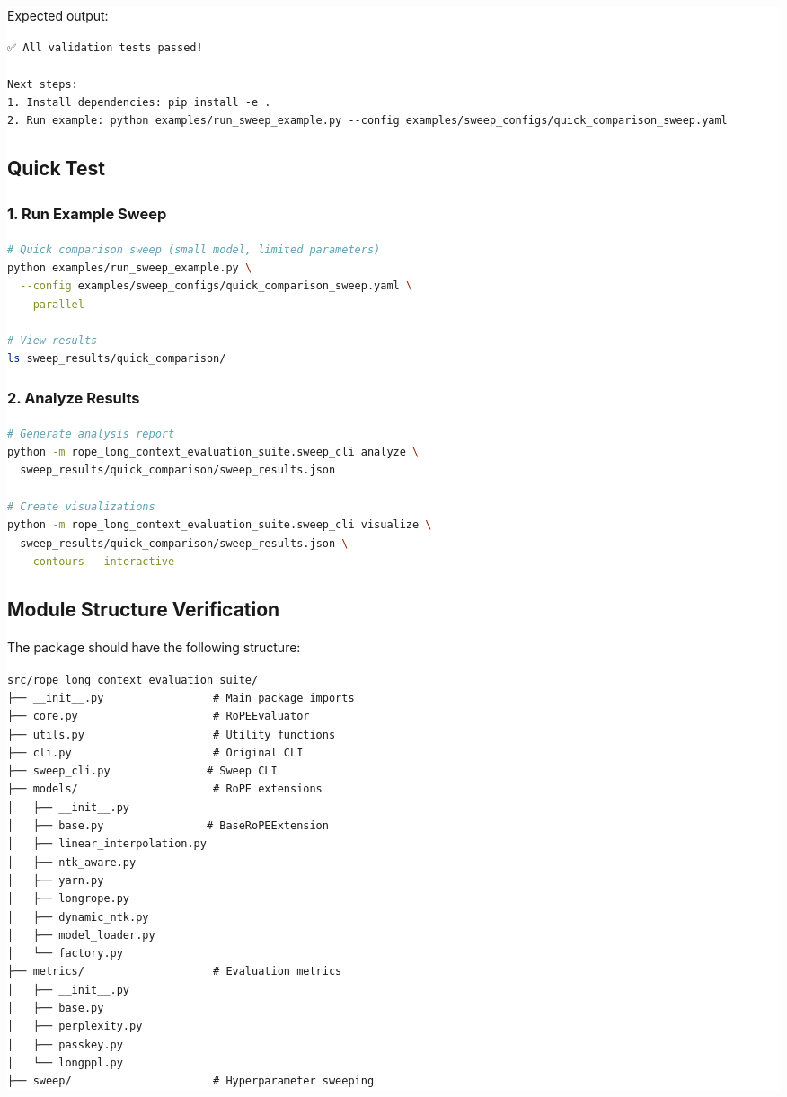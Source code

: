 Expected output:
```
✅ All validation tests passed!

Next steps:
1. Install dependencies: pip install -e .
2. Run example: python examples/run_sweep_example.py --config examples/sweep_configs/quick_comparison_sweep.yaml
```

## Quick Test

### 1. Run Example Sweep

```bash
# Quick comparison sweep (small model, limited parameters)
python examples/run_sweep_example.py \
  --config examples/sweep_configs/quick_comparison_sweep.yaml \
  --parallel

# View results
ls sweep_results/quick_comparison/
```

### 2. Analyze Results

```bash
# Generate analysis report
python -m rope_long_context_evaluation_suite.sweep_cli analyze \
  sweep_results/quick_comparison/sweep_results.json

# Create visualizations
python -m rope_long_context_evaluation_suite.sweep_cli visualize \
  sweep_results/quick_comparison/sweep_results.json \
  --contours --interactive
```

## Module Structure Verification

The package should have the following structure:

```
src/rope_long_context_evaluation_suite/
├── __init__.py                 # Main package imports
├── core.py                     # RoPEEvaluator
├── utils.py                    # Utility functions
├── cli.py                      # Original CLI
├── sweep_cli.py               # Sweep CLI
├── models/                     # RoPE extensions
│   ├── __init__.py
│   ├── base.py                # BaseRoPEExtension
│   ├── linear_interpolation.py
│   ├── ntk_aware.py
│   ├── yarn.py
│   ├── longrope.py
│   ├── dynamic_ntk.py
│   ├── model_loader.py
│   └── factory.py
├── metrics/                    # Evaluation metrics
│   ├── __init__.py
│   ├── base.py
│   ├── perplexity.py
│   ├── passkey.py
│   └── longppl.py
├── sweep/                      # Hyperparameter sweeping
```